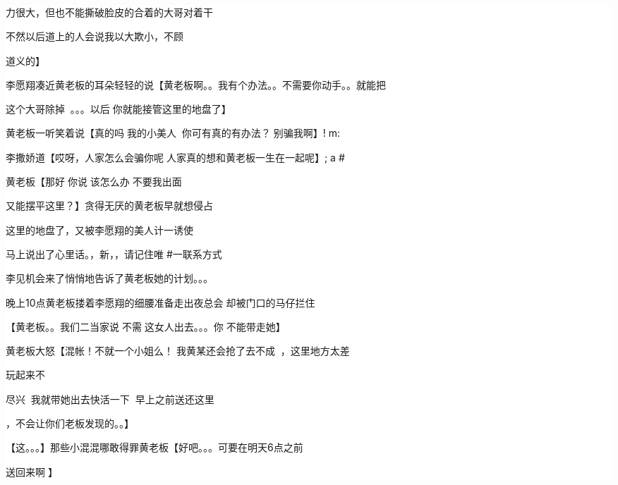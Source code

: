 力很大，但也不能撕破脸皮的合着的大哥对着干

不然以后道上的人会说我以大欺小，不顾



道义的】



李愿翔凑近黄老板的耳朵轻轻的说【黄老板啊。。我有个办法。。不需要你动手。。就能把



这个大哥除掉  。。。以后 你就能接管这里的地盘了】



黄老板一听笑着说【真的吗 我的小美人  你可有真的有办法？ 别骗我啊】! m:





李撒娇道【哎呀，人家怎么会骗你呢 人家真的想和黄老板一生在一起呢】; a #



黄老板【那好 你说 该怎么办 不要我出面

又能摆平这里？】贪得无厌的黄老板早就想侵占





这里的地盘了，又被李愿翔的美人计一诱使

马上说出了心里话。，新，，请记住唯 #一联系方式





李见机会来了悄悄地告诉了黄老板她的计划。。。



晚上10点黄老板搂着李愿翔的细腰准备走出夜总会 却被门口的马仔拦住





【黄老板。。我们二当家说 不需 这女人出去。。。你 不能带走她】



黄老板大怒【混帐！不就一个小姐么！ 我黄某还会抢了去不成  ，这里地方太差

玩起来不



尽兴  我就带她出去快活一下  早上之前送还这里

，不会让你们老板发现的。。】





【这。。。】那些小混混哪敢得罪黄老板【好吧。。。可要在明天6点之前

送回来啊 】
